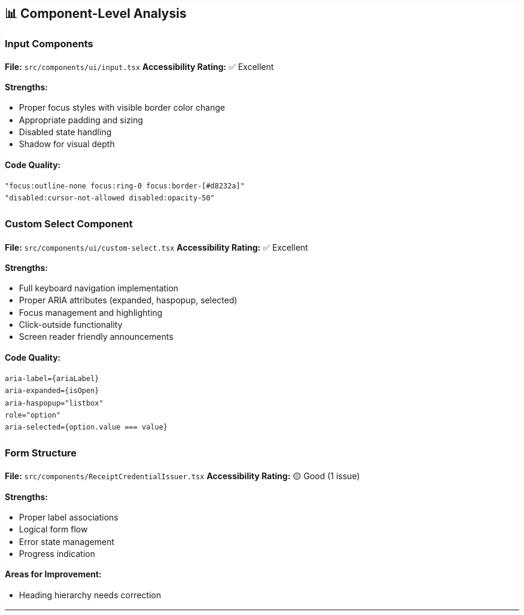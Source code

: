
## 📊 Component-Level Analysis

### Input Components
**File:** `src/components/ui/input.tsx`
**Accessibility Rating:** ✅ Excellent

**Strengths:**
- Proper focus styles with visible border color change
- Appropriate padding and sizing
- Disabled state handling
- Shadow for visual depth

**Code Quality:**
```tsx
"focus:outline-none focus:ring-0 focus:border-[#d8232a]"
"disabled:cursor-not-allowed disabled:opacity-50"
```

### Custom Select Component
**File:** `src/components/ui/custom-select.tsx`
**Accessibility Rating:** ✅ Excellent

**Strengths:**
- Full keyboard navigation implementation
- Proper ARIA attributes (expanded, haspopup, selected)
- Focus management and highlighting
- Click-outside functionality
- Screen reader friendly announcements

**Code Quality:**
```tsx
aria-label={ariaLabel}
aria-expanded={isOpen}
aria-haspopup="listbox"
role="option"
aria-selected={option.value === value}
```

### Form Structure
**File:** `src/components/ReceiptCredentialIssuer.tsx`
**Accessibility Rating:** 🟡 Good (1 issue)

**Strengths:**
- Proper label associations
- Logical form flow
- Error state management
- Progress indication

**Areas for Improvement:**
- Heading hierarchy needs correction

---
